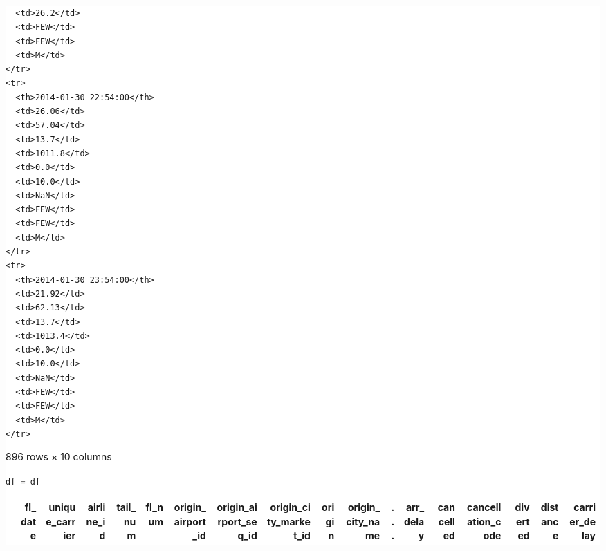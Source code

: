       <td>26.2</td>
      <td>FEW</td>
      <td>FEW</td>
      <td>M</td>
    </tr>
    <tr>
      <th>2014-01-30 22:54:00</th>
      <td>26.06</td>
      <td>57.04</td>
      <td>13.7</td>
      <td>1011.8</td>
      <td>0.0</td>
      <td>10.0</td>
      <td>NaN</td>
      <td>FEW</td>
      <td>FEW</td>
      <td>M</td>
    </tr>
    <tr>
      <th>2014-01-30 23:54:00</th>
      <td>21.92</td>
      <td>62.13</td>
      <td>13.7</td>
      <td>1013.4</td>
      <td>0.0</td>
      <td>10.0</td>
      <td>NaN</td>
      <td>FEW</td>
      <td>FEW</td>
      <td>M</td>
    </tr>
  </tbody>
</table>
<p>896 rows × 10 columns</p>
</div>




```python
df = df
```




<div>
<table border="0" class="dataframe">
  <thead>
    <tr style="text-align: right;">
      <th></th>
      <th>fl_date</th>
      <th>unique_carrier</th>
      <th>airline_id</th>
      <th>tail_num</th>
      <th>fl_num</th>
      <th>origin_airport_id</th>
      <th>origin_airport_seq_id</th>
      <th>origin_city_market_id</th>
      <th>origin</th>
      <th>origin_city_name</th>
      <th>...</th>
      <th>arr_delay</th>
      <th>cancelled</th>
      <th>cancellation_code</th>
      <th>diverted</th>
      <th>distance</th>
      <th>carrier_delay</th>